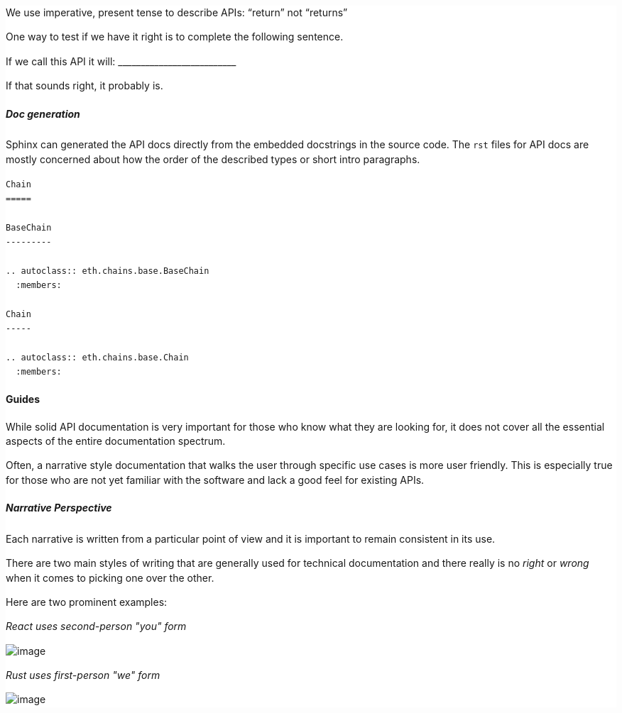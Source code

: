 We use imperative, present tense to describe APIs: “return” not “returns”

One way to test if we have it right is to complete the following sentence.

If we call this API it will: __________________________

If that sounds right, it probably is.

##### Doc generation

Sphinx can generated the API docs directly from the embedded docstrings in the source code. The
`rst` files for API docs are mostly concerned about how the order of the described types or short
intro paragraphs.

```
Chain
=====

BaseChain
---------

.. autoclass:: eth.chains.base.BaseChain
  :members:

Chain
-----

.. autoclass:: eth.chains.base.Chain
  :members:
```

#### Guides

While solid API documentation is very important for those who know what they are looking for,
it does not cover all the essential aspects of the entire documentation spectrum.

Often, a narrative style documentation that walks the user through specific use cases is more user
friendly. This is especially true for those who are not yet familiar with the software and
lack a good feel for existing APIs.

##### Narrative Perspective

Each narrative is written from a particular point of view and it is important to remain consistent
in its use.

There are two main styles of writing that are generally used for technical
documentation and there really is no *right* or *wrong* when it comes to
picking one over the other.

Here are two prominent examples:

*React uses second-person "you" form*

![image](https://user-images.githubusercontent.com/521109/48718244-47f04180-ec1b-11e8-9978-85173b4e78e3.png)

*Rust uses first-person "we" form*

![image](https://user-images.githubusercontent.com/521109/48718325-70783b80-ec1b-11e8-8665-dd892edc1a51.png)
